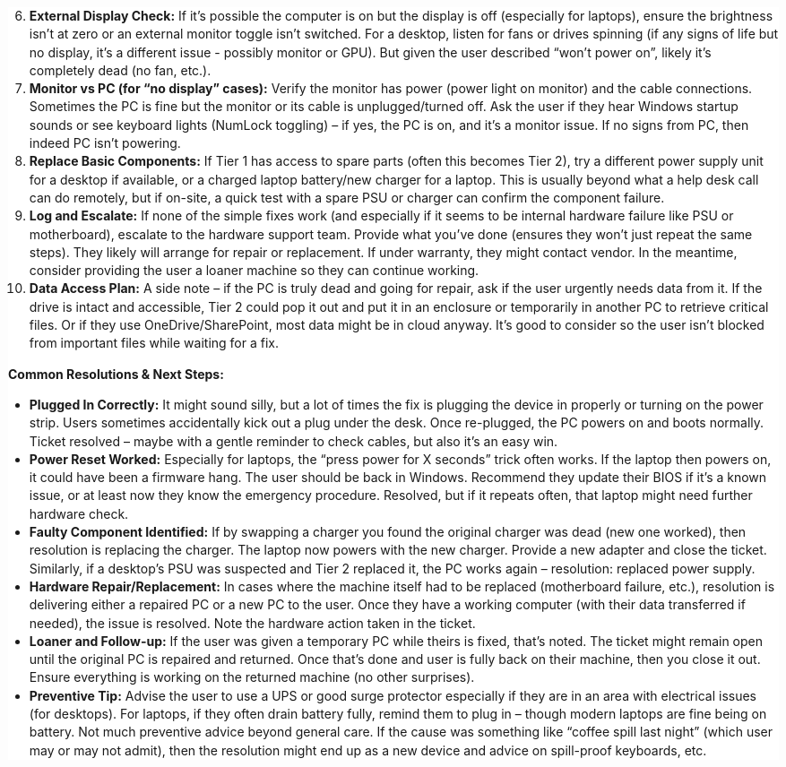 6. **External Display Check:** If it’s possible the computer is on but the display is off (especially for laptops), ensure the brightness isn’t at zero or an external monitor toggle isn’t switched. For a desktop, listen for fans or drives spinning (if any signs of life but no display, it’s a different issue - possibly monitor or GPU). But given the user described “won’t power on”, likely it’s completely dead (no fan, etc.).
7. **Monitor vs PC (for “no display” cases):** Verify the monitor has power (power light on monitor) and the cable connections. Sometimes the PC is fine but the monitor or its cable is unplugged/turned off. Ask the user if they hear Windows startup sounds or see keyboard lights (NumLock toggling) – if yes, the PC is on, and it’s a monitor issue. If no signs from PC, then indeed PC isn’t powering.
8. **Replace Basic Components:** If Tier 1 has access to spare parts (often this becomes Tier 2), try a different power supply unit for a desktop if available, or a charged laptop battery/new charger for a laptop. This is usually beyond what a help desk call can do remotely, but if on-site, a quick test with a spare PSU or charger can confirm the component failure.
9. **Log and Escalate:** If none of the simple fixes work (and especially if it seems to be internal hardware failure like PSU or motherboard), escalate to the hardware support team. Provide what you’ve done (ensures they won’t just repeat the same steps). They likely will arrange for repair or replacement. If under warranty, they might contact vendor. In the meantime, consider providing the user a loaner machine so they can continue working.
10. **Data Access Plan:** A side note – if the PC is truly dead and going for repair, ask if the user urgently needs data from it. If the drive is intact and accessible, Tier 2 could pop it out and put it in an enclosure or temporarily in another PC to retrieve critical files. Or if they use OneDrive/SharePoint, most data might be in cloud anyway. It’s good to consider so the user isn’t blocked from important files while waiting for a fix.

**Common Resolutions & Next Steps:**

* **Plugged In Correctly:** It might sound silly, but a lot of times the fix is plugging the device in properly or turning on the power strip. Users sometimes accidentally kick out a plug under the desk. Once re-plugged, the PC powers on and boots normally. Ticket resolved – maybe with a gentle reminder to check cables, but also it’s an easy win.
* **Power Reset Worked:** Especially for laptops, the “press power for X seconds” trick often works. If the laptop then powers on, it could have been a firmware hang. The user should be back in Windows. Recommend they update their BIOS if it’s a known issue, or at least now they know the emergency procedure. Resolved, but if it repeats often, that laptop might need further hardware check.
* **Faulty Component Identified:** If by swapping a charger you found the original charger was dead (new one worked), then resolution is replacing the charger. The laptop now powers with the new charger. Provide a new adapter and close the ticket. Similarly, if a desktop’s PSU was suspected and Tier 2 replaced it, the PC works again – resolution: replaced power supply.
* **Hardware Repair/Replacement:** In cases where the machine itself had to be replaced (motherboard failure, etc.), resolution is delivering either a repaired PC or a new PC to the user. Once they have a working computer (with their data transferred if needed), the issue is resolved. Note the hardware action taken in the ticket.
* **Loaner and Follow-up:** If the user was given a temporary PC while theirs is fixed, that’s noted. The ticket might remain open until the original PC is repaired and returned. Once that’s done and user is fully back on their machine, then you close it out. Ensure everything is working on the returned machine (no other surprises).
* **Preventive Tip:** Advise the user to use a UPS or good surge protector especially if they are in an area with electrical issues (for desktops). For laptops, if they often drain battery fully, remind them to plug in – though modern laptops are fine being on battery. Not much preventive advice beyond general care. If the cause was something like “coffee spill last night” (which user may or may not admit), then the resolution might end up as a new device and advice on spill-proof keyboards, etc.
